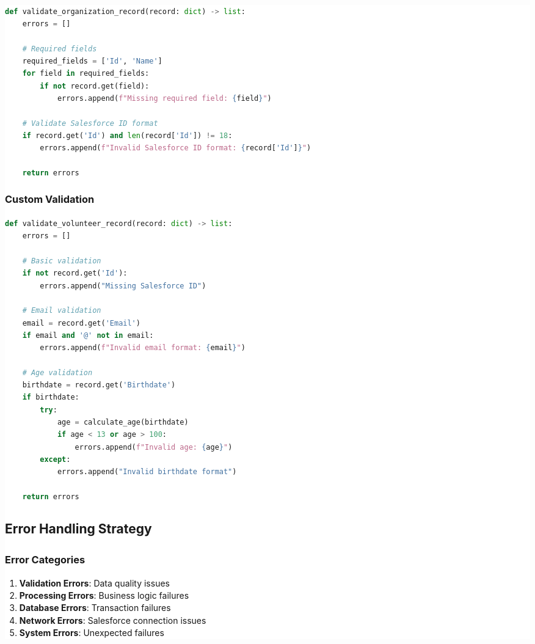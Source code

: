 ```python
def validate_organization_record(record: dict) -> list:
    errors = []

    # Required fields
    required_fields = ['Id', 'Name']
    for field in required_fields:
        if not record.get(field):
            errors.append(f"Missing required field: {field}")

    # Validate Salesforce ID format
    if record.get('Id') and len(record['Id']) != 18:
        errors.append(f"Invalid Salesforce ID format: {record['Id']}")

    return errors
```

### Custom Validation

```python
def validate_volunteer_record(record: dict) -> list:
    errors = []

    # Basic validation
    if not record.get('Id'):
        errors.append("Missing Salesforce ID")

    # Email validation
    email = record.get('Email')
    if email and '@' not in email:
        errors.append(f"Invalid email format: {email}")

    # Age validation
    birthdate = record.get('Birthdate')
    if birthdate:
        try:
            age = calculate_age(birthdate)
            if age < 13 or age > 100:
                errors.append(f"Invalid age: {age}")
        except:
            errors.append("Invalid birthdate format")

    return errors
```

## Error Handling Strategy

### Error Categories

1. **Validation Errors**: Data quality issues
2. **Processing Errors**: Business logic failures
3. **Database Errors**: Transaction failures
4. **Network Errors**: Salesforce connection issues
5. **System Errors**: Unexpected failures
